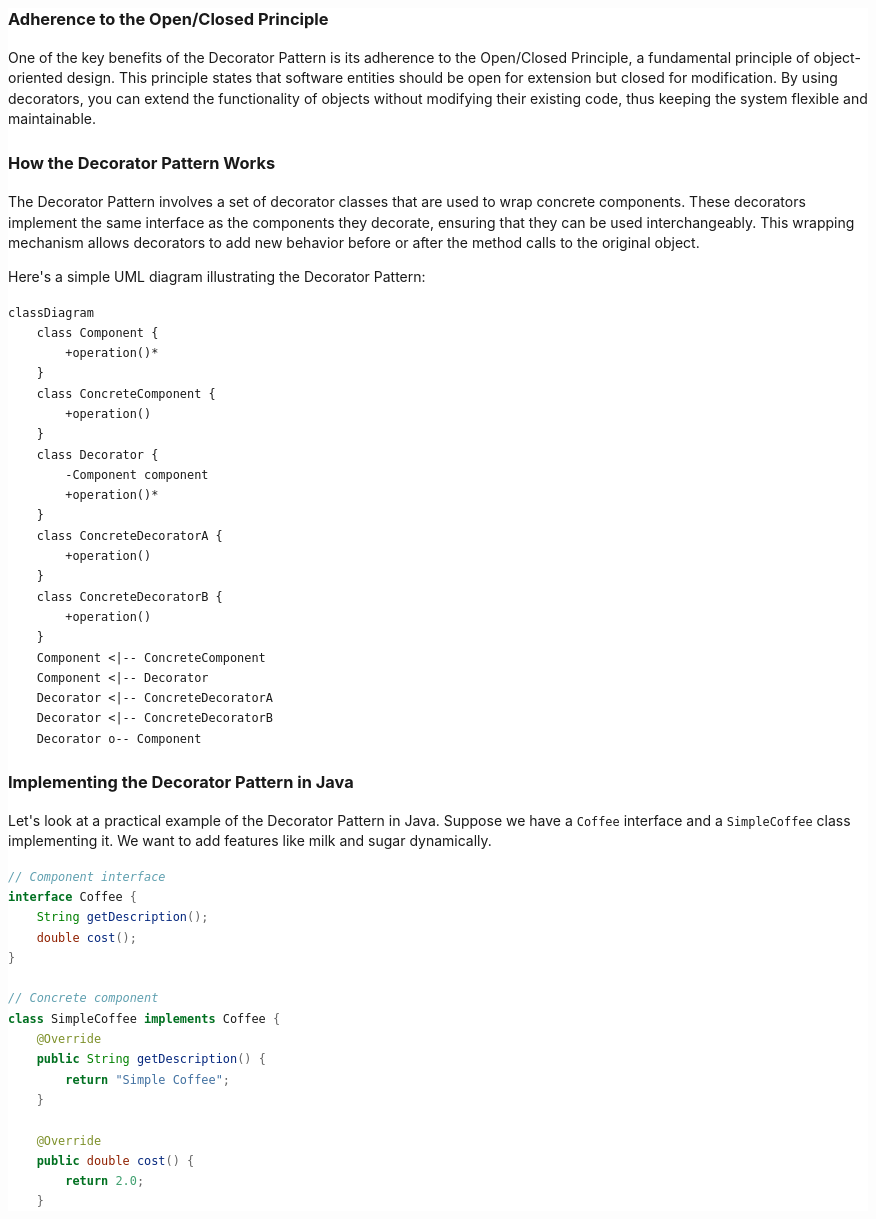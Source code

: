 ### Adherence to the Open/Closed Principle

One of the key benefits of the Decorator Pattern is its adherence to the Open/Closed Principle, a fundamental principle of object-oriented design. This principle states that software entities should be open for extension but closed for modification. By using decorators, you can extend the functionality of objects without modifying their existing code, thus keeping the system flexible and maintainable.

### How the Decorator Pattern Works

The Decorator Pattern involves a set of decorator classes that are used to wrap concrete components. These decorators implement the same interface as the components they decorate, ensuring that they can be used interchangeably. This wrapping mechanism allows decorators to add new behavior before or after the method calls to the original object.

Here's a simple UML diagram illustrating the Decorator Pattern:

```mermaid
classDiagram
    class Component {
        +operation()*
    }
    class ConcreteComponent {
        +operation()
    }
    class Decorator {
        -Component component
        +operation()*
    }
    class ConcreteDecoratorA {
        +operation()
    }
    class ConcreteDecoratorB {
        +operation()
    }
    Component <|-- ConcreteComponent
    Component <|-- Decorator
    Decorator <|-- ConcreteDecoratorA
    Decorator <|-- ConcreteDecoratorB
    Decorator o-- Component
```

### Implementing the Decorator Pattern in Java

Let's look at a practical example of the Decorator Pattern in Java. Suppose we have a `Coffee` interface and a `SimpleCoffee` class implementing it. We want to add features like milk and sugar dynamically.

```java
// Component interface
interface Coffee {
    String getDescription();
    double cost();
}

// Concrete component
class SimpleCoffee implements Coffee {
    @Override
    public String getDescription() {
        return "Simple Coffee";
    }

    @Override
    public double cost() {
        return 2.0;
    }
```